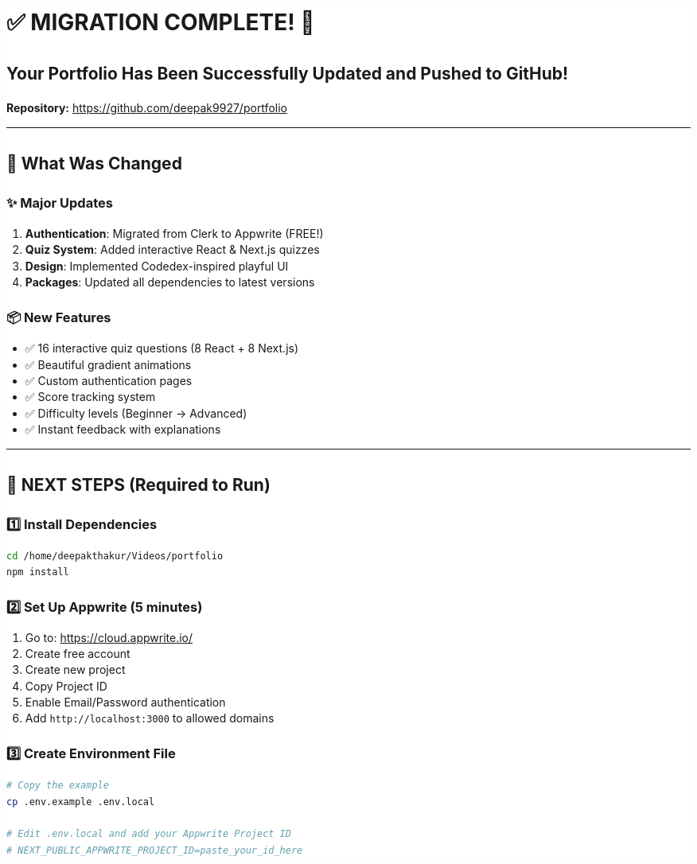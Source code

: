 # ✅ MIGRATION COMPLETE! 🎉

## Your Portfolio Has Been Successfully Updated and Pushed to GitHub!

**Repository:** https://github.com/deepak9927/portfolio

---

## 🎯 What Was Changed

### ✨ Major Updates
1. **Authentication**: Migrated from Clerk to Appwrite (FREE!)
2. **Quiz System**: Added interactive React & Next.js quizzes
3. **Design**: Implemented Codedex-inspired playful UI
4. **Packages**: Updated all dependencies to latest versions

### 📦 New Features
- ✅ 16 interactive quiz questions (8 React + 8 Next.js)
- ✅ Beautiful gradient animations
- ✅ Custom authentication pages
- ✅ Score tracking system
- ✅ Difficulty levels (Beginner → Advanced)
- ✅ Instant feedback with explanations

---

## 🚀 NEXT STEPS (Required to Run)

### 1️⃣ Install Dependencies
```bash
cd /home/deepakthakur/Videos/portfolio
npm install
```

### 2️⃣ Set Up Appwrite (5 minutes)
1. Go to: https://cloud.appwrite.io/
2. Create free account
3. Create new project
4. Copy Project ID
5. Enable Email/Password authentication
6. Add `http://localhost:3000` to allowed domains

### 3️⃣ Create Environment File
```bash
# Copy the example
cp .env.example .env.local

# Edit .env.local and add your Appwrite Project ID
# NEXT_PUBLIC_APPWRITE_PROJECT_ID=paste_your_id_here
```
